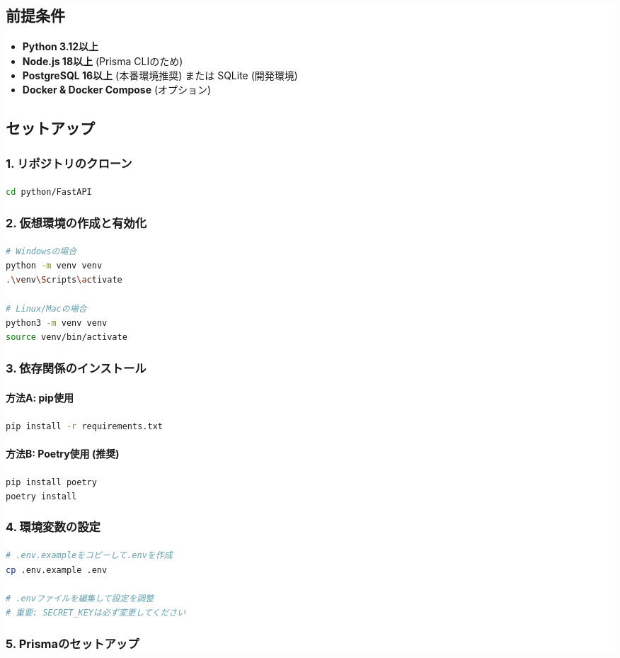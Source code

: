 ## 前提条件

- **Python 3.12以上**
- **Node.js 18以上** (Prisma CLIのため)
- **PostgreSQL 16以上** (本番環境推奨) または SQLite (開発環境)
- **Docker & Docker Compose** (オプション)

## セットアップ

### 1. リポジトリのクローン

```bash
cd python/FastAPI
```

### 2. 仮想環境の作成と有効化

```bash
# Windowsの場合
python -m venv venv
.\venv\Scripts\activate

# Linux/Macの場合
python3 -m venv venv
source venv/bin/activate
```

### 3. 依存関係のインストール

#### 方法A: pip使用

```bash
pip install -r requirements.txt
```

#### 方法B: Poetry使用 (推奨)

```bash
pip install poetry
poetry install
```

### 4. 環境変数の設定

```bash
# .env.exampleをコピーして.envを作成
cp .env.example .env

# .envファイルを編集して設定を調整
# 重要: SECRET_KEYは必ず変更してください
```

### 5. Prismaのセットアップ
